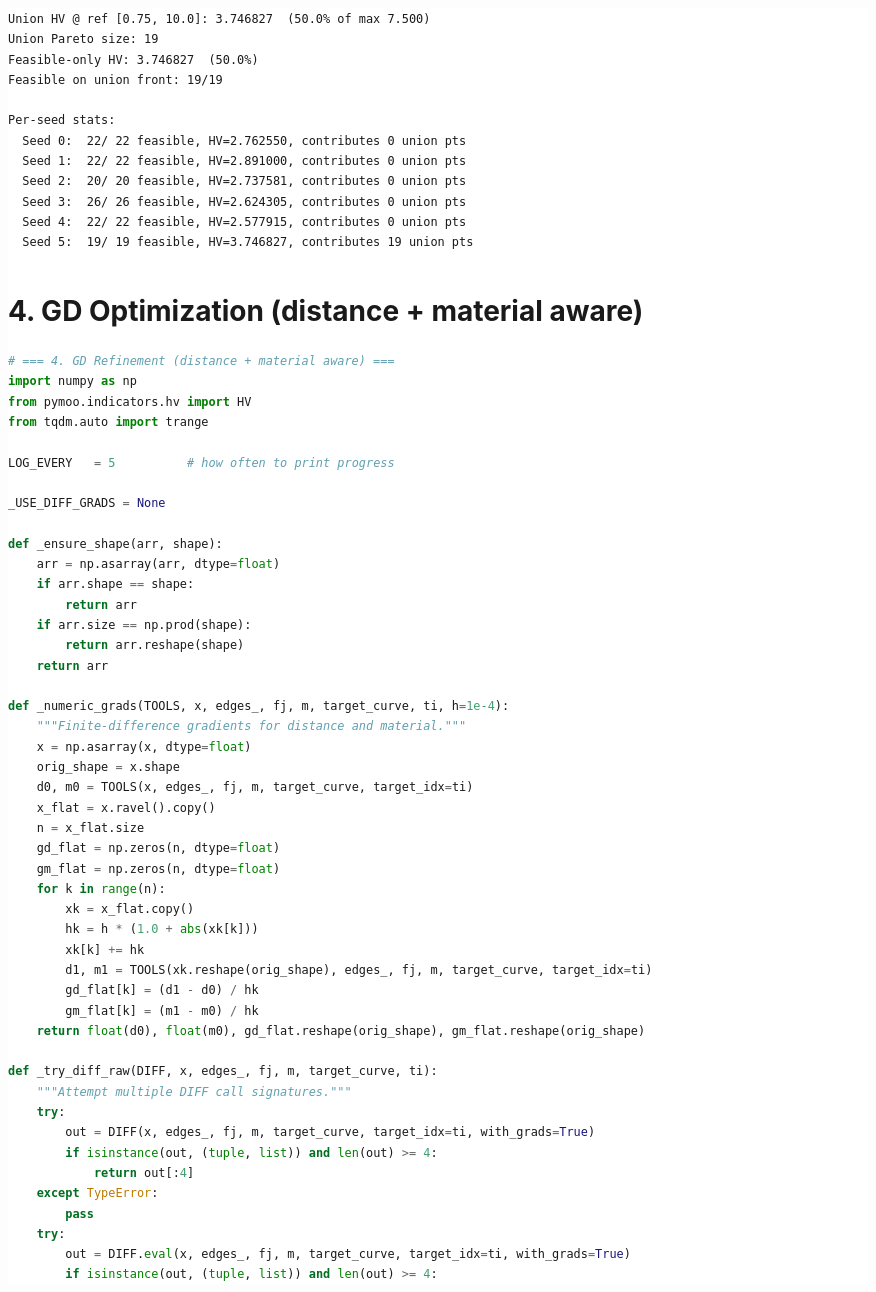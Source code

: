
    Union HV @ ref [0.75, 10.0]: 3.746827  (50.0% of max 7.500)
    Union Pareto size: 19
    Feasible-only HV: 3.746827  (50.0%)
    Feasible on union front: 19/19
    
    Per-seed stats:
      Seed 0:  22/ 22 feasible, HV=2.762550, contributes 0 union pts
      Seed 1:  22/ 22 feasible, HV=2.891000, contributes 0 union pts
      Seed 2:  20/ 20 feasible, HV=2.737581, contributes 0 union pts
      Seed 3:  26/ 26 feasible, HV=2.624305, contributes 0 union pts
      Seed 4:  22/ 22 feasible, HV=2.577915, contributes 0 union pts
      Seed 5:  19/ 19 feasible, HV=3.746827, contributes 19 union pts
    

# 4. GD Optimization (distance + material aware)

```python
# === 4. GD Refinement (distance + material aware) ===
import numpy as np
from pymoo.indicators.hv import HV
from tqdm.auto import trange

LOG_EVERY   = 5          # how often to print progress

_USE_DIFF_GRADS = None

def _ensure_shape(arr, shape):
    arr = np.asarray(arr, dtype=float)
    if arr.shape == shape:
        return arr
    if arr.size == np.prod(shape):
        return arr.reshape(shape)
    return arr

def _numeric_grads(TOOLS, x, edges_, fj, m, target_curve, ti, h=1e-4):
    """Finite-difference gradients for distance and material."""
    x = np.asarray(x, dtype=float)
    orig_shape = x.shape
    d0, m0 = TOOLS(x, edges_, fj, m, target_curve, target_idx=ti)
    x_flat = x.ravel().copy()
    n = x_flat.size
    gd_flat = np.zeros(n, dtype=float)
    gm_flat = np.zeros(n, dtype=float)
    for k in range(n):
        xk = x_flat.copy()
        hk = h * (1.0 + abs(xk[k]))
        xk[k] += hk
        d1, m1 = TOOLS(xk.reshape(orig_shape), edges_, fj, m, target_curve, target_idx=ti)
        gd_flat[k] = (d1 - d0) / hk
        gm_flat[k] = (m1 - m0) / hk
    return float(d0), float(m0), gd_flat.reshape(orig_shape), gm_flat.reshape(orig_shape)

def _try_diff_raw(DIFF, x, edges_, fj, m, target_curve, ti):
    """Attempt multiple DIFF call signatures."""
    try:
        out = DIFF(x, edges_, fj, m, target_curve, target_idx=ti, with_grads=True)
        if isinstance(out, (tuple, list)) and len(out) >= 4:
            return out[:4]
    except TypeError:
        pass
    try:
        out = DIFF.eval(x, edges_, fj, m, target_curve, target_idx=ti, with_grads=True)
        if isinstance(out, (tuple, list)) and len(out) >= 4:
```